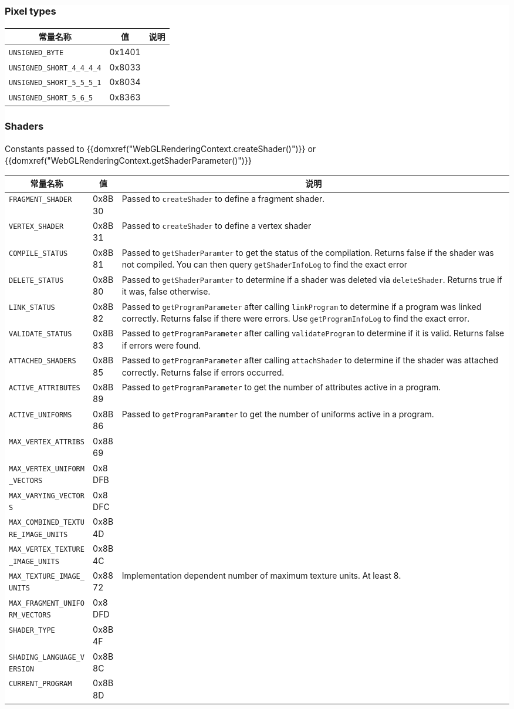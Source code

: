 ### Pixel types

| 常量名称                 | 值     | 说明 |
| ------------------------ | ------ | ---- |
| `UNSIGNED_BYTE`          | 0x1401 |      |
| `UNSIGNED_SHORT_4_4_4_4` | 0x8033 |      |
| `UNSIGNED_SHORT_5_5_5_1` | 0x8034 |      |
| `UNSIGNED_SHORT_5_6_5`   | 0x8363 |      |

### Shaders

Constants passed to {{domxref("WebGLRenderingContext.createShader()")}} or {{domxref("WebGLRenderingContext.getShaderParameter()")}}

| 常量名称                           | 值     | 说明                                                                                                                                                                                             |
| ---------------------------------- | ------ | ------------------------------------------------------------------------------------------------------------------------------------------------------------------------------------------------ |
| `FRAGMENT_SHADER`                  | 0x8B30 | Passed to `createShader` to define a fragment shader.                                                                                                                                            |
| `VERTEX_SHADER`                    | 0x8B31 | Passed to `createShader` to define a vertex shader                                                                                                                                               |
| `COMPILE_STATUS`                   | 0x8B81 | Passed to `getShaderParamter` to get the status of the compilation. Returns false if the shader was not compiled. You can then query `getShaderInfoLog` to find the exact error                  |
| `DELETE_STATUS`                    | 0x8B80 | Passed to `getShaderParamter` to determine if a shader was deleted via `deleteShader`. Returns true if it was, false otherwise.                                                                  |
| `LINK_STATUS`                      | 0x8B82 | Passed to `getProgramParameter` after calling `linkProgram` to determine if a program was linked correctly. Returns false if there were errors. Use `getProgramInfoLog` to find the exact error. |
| `VALIDATE_STATUS`                  | 0x8B83 | Passed to `getProgramParameter` after calling `validateProgram` to determine if it is valid. Returns false if errors were found.                                                                 |
| `ATTACHED_SHADERS`                 | 0x8B85 | Passed to `getProgramParameter` after calling `attachShader` to determine if the shader was attached correctly. Returns false if errors occurred.                                                |
| `ACTIVE_ATTRIBUTES`                | 0x8B89 | Passed to `getProgramParameter` to get the number of attributes active in a program.                                                                                                             |
| `ACTIVE_UNIFORMS`                  | 0x8B86 | Passed to `getProgramParamter` to get the number of uniforms active in a program.                                                                                                                |
| `MAX_VERTEX_ATTRIBS`               | 0x8869 |                                                                                                                                                                                                  |
| `MAX_VERTEX_UNIFORM_VECTORS`       | 0x8DFB |                                                                                                                                                                                                  |
| `MAX_VARYING_VECTORS`              | 0x8DFC |                                                                                                                                                                                                  |
| `MAX_COMBINED_TEXTURE_IMAGE_UNITS` | 0x8B4D |                                                                                                                                                                                                  |
| `MAX_VERTEX_TEXTURE_IMAGE_UNITS`   | 0x8B4C |                                                                                                                                                                                                  |
| `MAX_TEXTURE_IMAGE_UNITS`          | 0x8872 | Implementation dependent number of maximum texture units. At least 8.                                                                                                                            |
| `MAX_FRAGMENT_UNIFORM_VECTORS`     | 0x8DFD |                                                                                                                                                                                                  |
| `SHADER_TYPE`                      | 0x8B4F |                                                                                                                                                                                                  |
| `SHADING_LANGUAGE_VERSION`         | 0x8B8C |                                                                                                                                                                                                  |
| `CURRENT_PROGRAM`                  | 0x8B8D |                                                                                                                                                                                                  |
